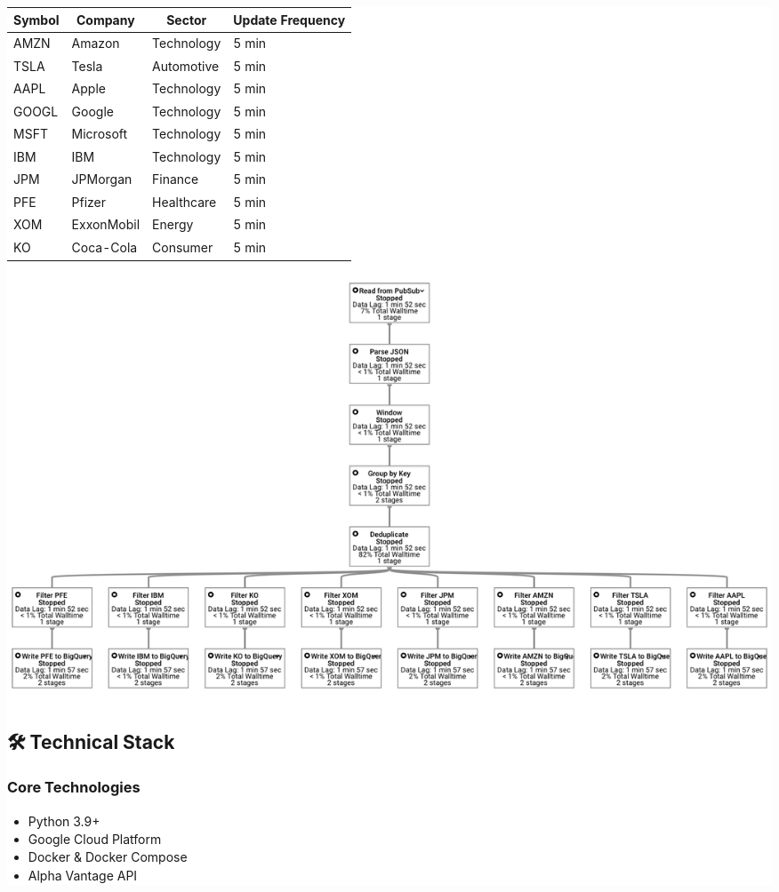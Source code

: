 | Symbol | Company    | Sector     | Update Frequency |
| ------ | ---------- | ---------- | ---------------- |
| AMZN   | Amazon     | Technology | 5 min            |
| TSLA   | Tesla      | Automotive | 5 min            |
| AAPL   | Apple      | Technology | 5 min            |
| GOOGL  | Google     | Technology | 5 min            |
| MSFT   | Microsoft  | Technology | 5 min            |
| IBM    | IBM        | Technology | 5 min            |
| JPM    | JPMorgan   | Finance    | 5 min            |
| PFE    | Pfizer     | Healthcare | 5 min            |
| XOM    | ExxonMobil | Energy     | 5 min            |
| KO     | Coca-Cola  | Consumer   | 5 min            |

![Data Flow](images/dataflow.png)

## 🛠️ Technical Stack

### Core Technologies

- Python 3.9+
- Google Cloud Platform
- Docker & Docker Compose
- Alpha Vantage API
